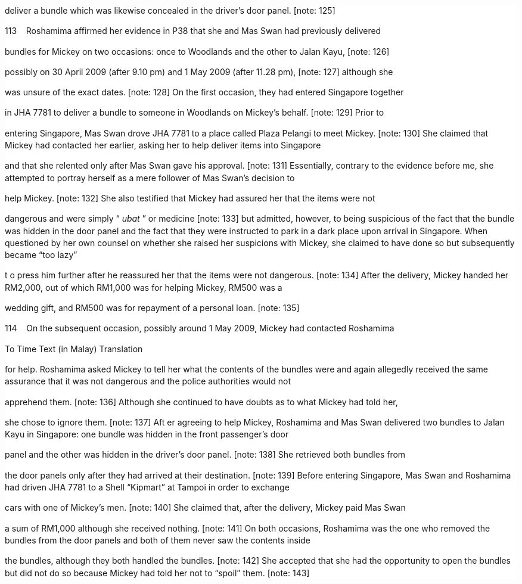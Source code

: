 deliver a bundle which was likewise concealed in the driver’s door panel. [note: 125] 

113    Roshamima affirmed her evidence in P38 that she and Mas Swan had previously delivered 

bundles for Mickey on two occasions: once to Woodlands and the other to Jalan Kayu, [note: 126] 

possibly on 30 April 2009 (after 9.10 pm) and 1 May 2009 (after 11.28 pm), [note: 127] although she 

was unsure of the exact dates. [note: 128] On the first occasion, they had entered Singapore together 

in JHA 7781 to deliver a bundle to someone in Woodlands on Mickey’s behalf. [note: 129] Prior to 

entering Singapore, Mas Swan drove JHA 7781 to a place called Plaza Pelangi to meet Mickey. [note: 130] She claimed that Mickey had contacted her earlier, asking her to help deliver items into Singapore 

and that she relented only after Mas Swan gave his approval. [note: 131] Essentially, contrary to the evidence before me, she attempted to portray herself as a mere follower of Mas Swan’s decision to 

help Mickey. [note: 132] She also testified that Mickey had assured her that the items were not 

dangerous and were simply “ _ubat_ ” or medicine [note: 133] but admitted, however, to being suspicious of the fact that the bundle was hidden in the door panel and the fact that they were instructed to park in a dark place upon arrival in Singapore. When questioned by her own counsel on whether she raised her suspicions with Mickey, she claimed to have done so but subsequently became “too lazy” 

t o press him further after he reassured her that the items were not dangerous. [note: 134] After the delivery, Mickey handed her RM2,000, out of which RM1,000 was for helping Mickey, RM500 was a 

wedding gift, and RM500 was for repayment of a personal loan. [note: 135] 

114    On the subsequent occasion, possibly around 1 May 2009, Mickey had contacted Roshamima 


 To Time Text (in Malay) Translation 

for help. Roshamima asked Mickey to tell her what the contents of the bundles were and again allegedly received the same assurance that it was not dangerous and the police authorities would not 

apprehend them. [note: 136] Although she continued to have doubts as to what Mickey had told her, 

she chose to ignore them. [note: 137] Aft er agreeing to help Mickey, Roshamima and Mas Swan delivered two bundles to Jalan Kayu in Singapore: one bundle was hidden in the front passenger’s door 

panel and the other was hidden in the driver’s door panel. [note: 138] She retrieved both bundles from 

the door panels only after they had arrived at their destination. [note: 139] Before entering Singapore, Mas Swan and Roshamima had driven JHA 7781 to a Shell “Kipmart” at Tampoi in order to exchange 

cars with one of Mickey’s men. [note: 140] She claimed that, after the delivery, Mickey paid Mas Swan 

a sum of RM1,000 although she received nothing. [note: 141] On both occasions, Roshamima was the one who removed the bundles from the door panels and both of them never saw the contents inside 

the bundles, although they both handled the bundles. [note: 142] She accepted that she had the opportunity to open the bundles but did not do so because Mickey had told her not to “spoil” them. [note: 143] 
